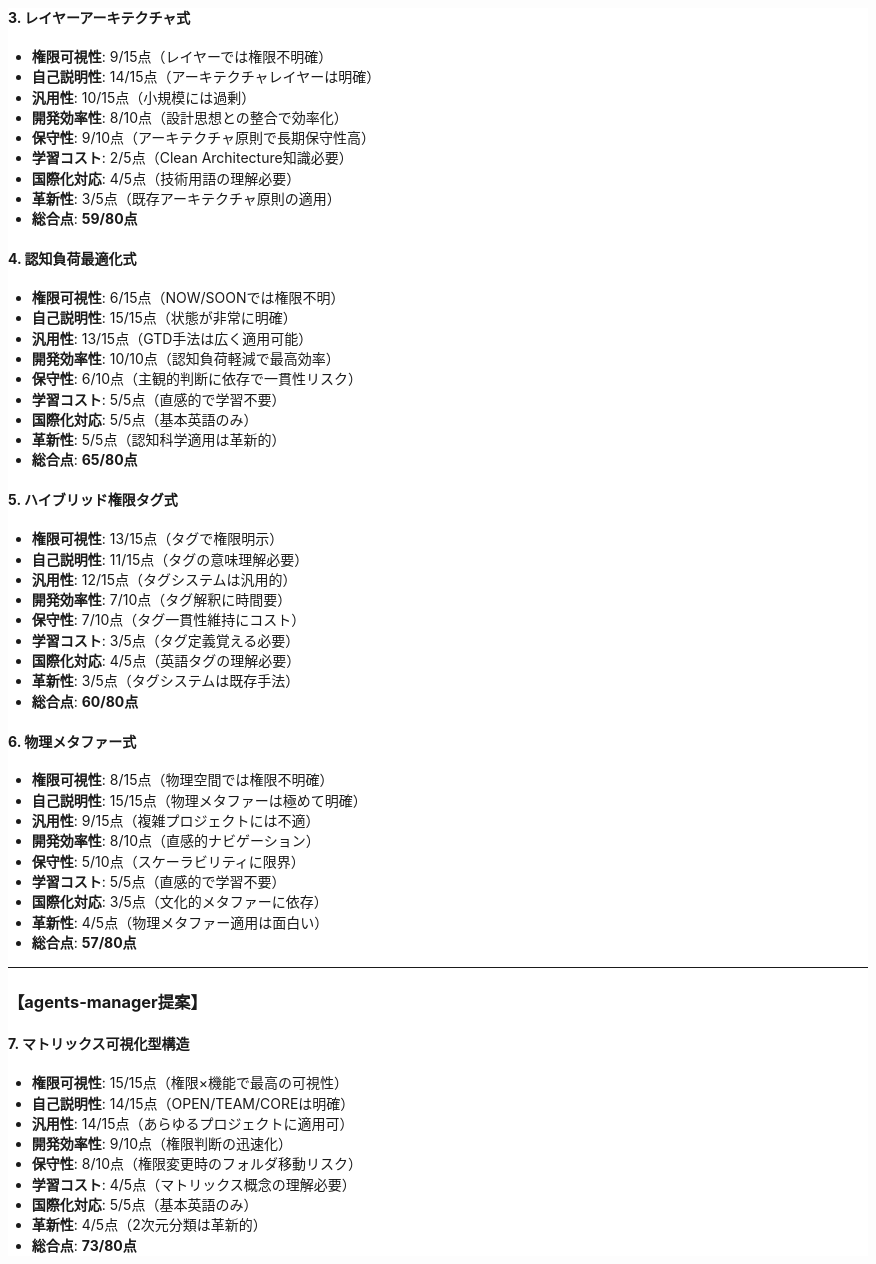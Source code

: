 #### **3. レイヤーアーキテクチャ式**
- **権限可視性**: 9/15点（レイヤーでは権限不明確）
- **自己説明性**: 14/15点（アーキテクチャレイヤーは明確）
- **汎用性**: 10/15点（小規模には過剰）
- **開発効率性**: 8/10点（設計思想との整合で効率化）
- **保守性**: 9/10点（アーキテクチャ原則で長期保守性高）
- **学習コスト**: 2/5点（Clean Architecture知識必要）
- **国際化対応**: 4/5点（技術用語の理解必要）
- **革新性**: 3/5点（既存アーキテクチャ原則の適用）
- **総合点**: **59/80点**

#### **4. 認知負荷最適化式**
- **権限可視性**: 6/15点（NOW/SOONでは権限不明）
- **自己説明性**: 15/15点（状態が非常に明確）
- **汎用性**: 13/15点（GTD手法は広く適用可能）
- **開発効率性**: 10/10点（認知負荷軽減で最高効率）
- **保守性**: 6/10点（主観的判断に依存で一貫性リスク）
- **学習コスト**: 5/5点（直感的で学習不要）
- **国際化対応**: 5/5点（基本英語のみ）
- **革新性**: 5/5点（認知科学適用は革新的）
- **総合点**: **65/80点**

#### **5. ハイブリッド権限タグ式**
- **権限可視性**: 13/15点（タグで権限明示）
- **自己説明性**: 11/15点（タグの意味理解必要）
- **汎用性**: 12/15点（タグシステムは汎用的）
- **開発効率性**: 7/10点（タグ解釈に時間要）
- **保守性**: 7/10点（タグ一貫性維持にコスト）
- **学習コスト**: 3/5点（タグ定義覚える必要）
- **国際化対応**: 4/5点（英語タグの理解必要）
- **革新性**: 3/5点（タグシステムは既存手法）
- **総合点**: **60/80点**

#### **6. 物理メタファー式**
- **権限可視性**: 8/15点（物理空間では権限不明確）
- **自己説明性**: 15/15点（物理メタファーは極めて明確）
- **汎用性**: 9/15点（複雑プロジェクトには不適）
- **開発効率性**: 8/10点（直感的ナビゲーション）
- **保守性**: 5/10点（スケーラビリティに限界）
- **学習コスト**: 5/5点（直感的で学習不要）
- **国際化対応**: 3/5点（文化的メタファーに依存）
- **革新性**: 4/5点（物理メタファー適用は面白い）
- **総合点**: **57/80点**

---

### **【agents-manager提案】**

#### **7. マトリックス可視化型構造**
- **権限可視性**: 15/15点（権限×機能で最高の可視性）
- **自己説明性**: 14/15点（OPEN/TEAM/COREは明確）
- **汎用性**: 14/15点（あらゆるプロジェクトに適用可）
- **開発効率性**: 9/10点（権限判断の迅速化）
- **保守性**: 8/10点（権限変更時のフォルダ移動リスク）
- **学習コスト**: 4/5点（マトリックス概念の理解必要）
- **国際化対応**: 5/5点（基本英語のみ）
- **革新性**: 4/5点（2次元分類は革新的）
- **総合点**: **73/80点**
